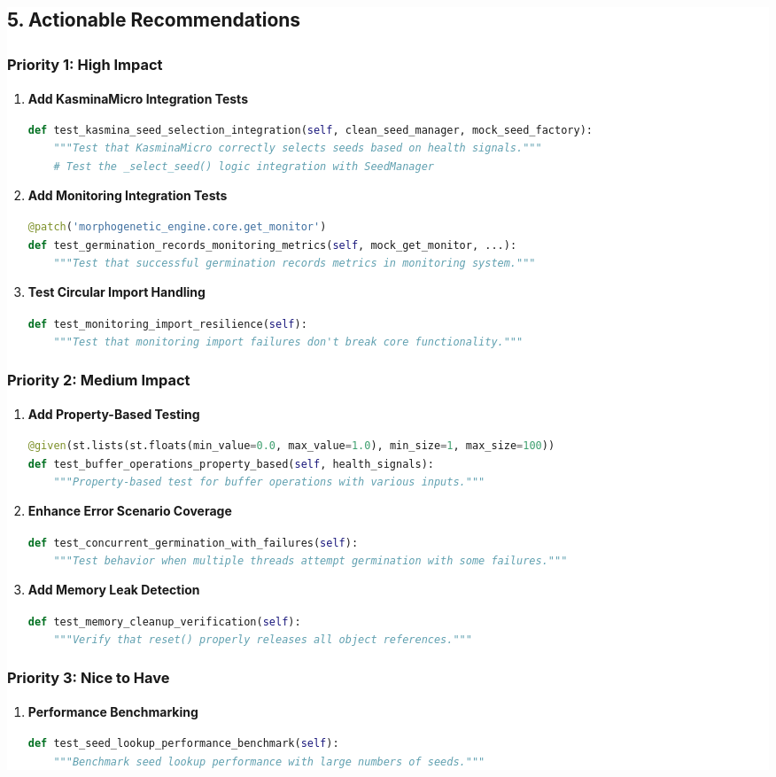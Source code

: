 
## 5. Actionable Recommendations

### Priority 1: High Impact

1. **Add KasminaMicro Integration Tests**

   ```python
   def test_kasmina_seed_selection_integration(self, clean_seed_manager, mock_seed_factory):
       """Test that KasminaMicro correctly selects seeds based on health signals."""
       # Test the _select_seed() logic integration with SeedManager
   ```

2. **Add Monitoring Integration Tests**

   ```python
   @patch('morphogenetic_engine.core.get_monitor')
   def test_germination_records_monitoring_metrics(self, mock_get_monitor, ...):
       """Test that successful germination records metrics in monitoring system."""
   ```

3. **Test Circular Import Handling**

   ```python
   def test_monitoring_import_resilience(self):
       """Test that monitoring import failures don't break core functionality."""
   ```

### Priority 2: Medium Impact

1. **Add Property-Based Testing**

   ```python
   @given(st.lists(st.floats(min_value=0.0, max_value=1.0), min_size=1, max_size=100))
   def test_buffer_operations_property_based(self, health_signals):
       """Property-based test for buffer operations with various inputs."""
   ```

2. **Enhance Error Scenario Coverage**

   ```python
   def test_concurrent_germination_with_failures(self):
       """Test behavior when multiple threads attempt germination with some failures."""
   ```

3. **Add Memory Leak Detection**

   ```python
   def test_memory_cleanup_verification(self):
       """Verify that reset() properly releases all object references."""
   ```

### Priority 3: Nice to Have

1. **Performance Benchmarking**

   ```python
   def test_seed_lookup_performance_benchmark(self):
       """Benchmark seed lookup performance with large numbers of seeds."""
   ```

